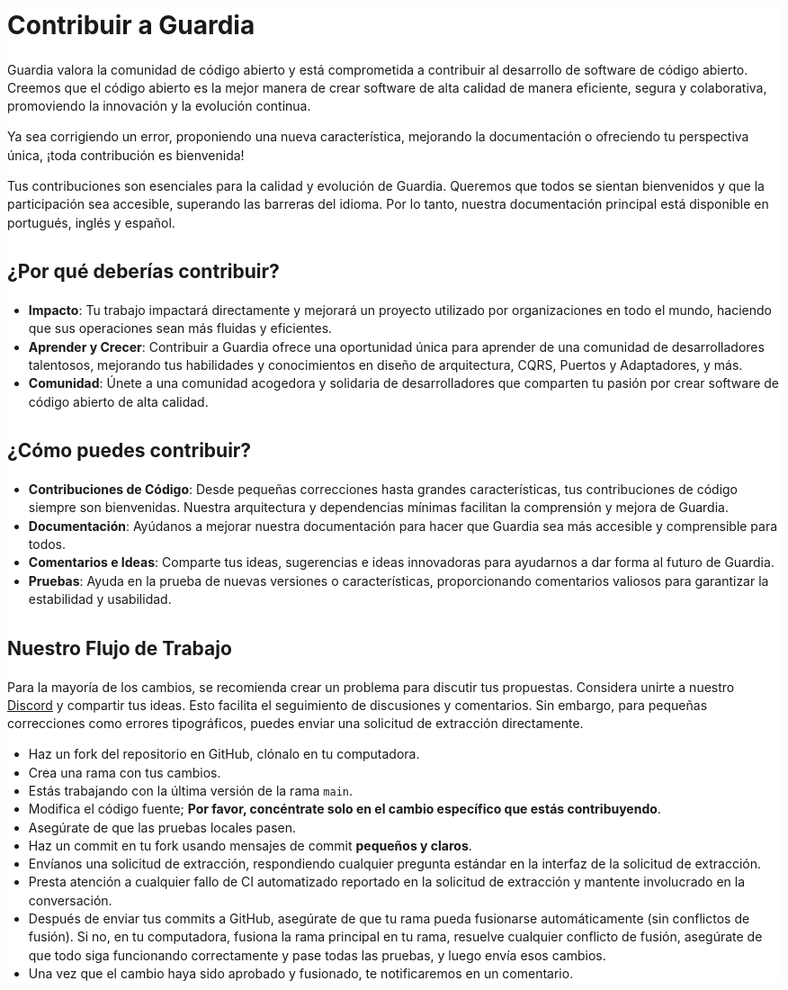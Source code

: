 # Contribuir a Guardia

Guardia valora la comunidad de código abierto y está comprometida a contribuir al desarrollo de software de código abierto. Creemos que el código abierto es la mejor manera de crear software de alta calidad de manera eficiente, segura y colaborativa, promoviendo la innovación y la evolución continua.

Ya sea corrigiendo un error, proponiendo una nueva característica, mejorando la documentación o ofreciendo tu perspectiva única, ¡toda contribución es bienvenida!

Tus contribuciones son esenciales para la calidad y evolución de Guardia. Queremos que todos se sientan bienvenidos y que la participación sea accesible, superando las barreras del idioma. Por lo tanto, nuestra documentación principal está disponible en portugués, inglés y español.

## ¿Por qué deberías contribuir?

* **Impacto**: Tu trabajo impactará directamente y mejorará un proyecto utilizado por organizaciones en todo el mundo, haciendo que sus operaciones sean más fluidas y eficientes.
* **Aprender y Crecer**: Contribuir a Guardia ofrece una oportunidad única para aprender de una comunidad de desarrolladores talentosos, mejorando tus habilidades y conocimientos en diseño de arquitectura, CQRS, Puertos y Adaptadores, y más.
* **Comunidad**: Únete a una comunidad acogedora y solidaria de desarrolladores que comparten tu pasión por crear software de código abierto de alta calidad.

## ¿Cómo puedes contribuir?

* **Contribuciones de Código**: Desde pequeñas correcciones hasta grandes características, tus contribuciones de código siempre son bienvenidas. Nuestra arquitectura y dependencias mínimas facilitan la comprensión y mejora de Guardia.
* **Documentación**: Ayúdanos a mejorar nuestra documentación para hacer que Guardia sea más accesible y comprensible para todos.
* **Comentarios e Ideas**: Comparte tus ideas, sugerencias e ideas innovadoras para ayudarnos a dar forma al futuro de Guardia.
* **Pruebas**: Ayuda en la prueba de nuevas versiones o características, proporcionando comentarios valiosos para garantizar la estabilidad y usabilidad.

## Nuestro Flujo de Trabajo

Para la mayoría de los cambios, se recomienda crear un problema para discutir tus propuestas. Considera unirte a nuestro [Discord](https://discord.gg/N2EyGuqY) y compartir tus ideas. Esto facilita el seguimiento de discusiones y comentarios. Sin embargo, para pequeñas correcciones como errores tipográficos, puedes enviar una solicitud de extracción directamente.

- Haz un fork del repositorio en GitHub, clónalo en tu computadora.
- Crea una rama con tus cambios.
- Estás trabajando con la última versión de la rama `main`.
- Modifica el código fuente; **Por favor, concéntrate solo en el cambio específico que estás contribuyendo**.
- Asegúrate de que las pruebas locales pasen.
- Haz un commit en tu fork usando mensajes de commit **pequeños y claros**.
- Envíanos una solicitud de extracción, respondiendo cualquier pregunta estándar en la interfaz de la solicitud de extracción.
- Presta atención a cualquier fallo de CI automatizado reportado en la solicitud de extracción y mantente involucrado en la conversación.
- Después de enviar tus commits a GitHub, asegúrate de que tu rama pueda fusionarse automáticamente (sin conflictos de fusión). Si no, en tu computadora, fusiona la rama principal en tu rama, resuelve cualquier conflicto de fusión, asegúrate de que todo siga funcionando correctamente y pase todas las pruebas, y luego envía esos cambios.
- Una vez que el cambio haya sido aprobado y fusionado, te notificaremos en un comentario.
